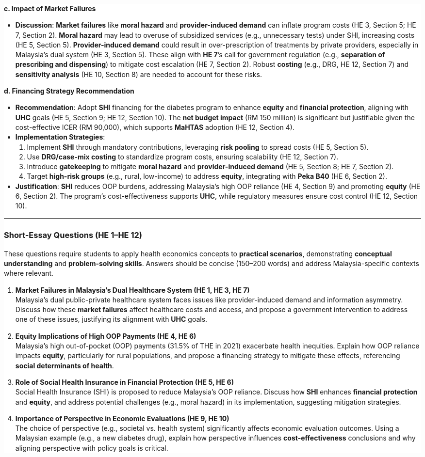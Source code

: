 
**c. Impact of Market Failures**  
- **Discussion**: **Market failures** like **moral hazard** and **provider-induced demand** can inflate program costs (HE 3, Section 5; HE 7, Section 2). **Moral hazard** may lead to overuse of subsidized services (e.g., unnecessary tests) under SHI, increasing costs (HE 5, Section 5). **Provider-induced demand** could result in over-prescription of treatments by private providers, especially in Malaysia’s dual system (HE 3, Section 5). These align with **HE 7**’s call for government regulation (e.g., **separation of prescribing and dispensing**) to mitigate cost escalation (HE 7, Section 2). Robust **costing** (e.g., DRG, HE 12, Section 7) and **sensitivity analysis** (HE 10, Section 8) are needed to account for these risks.

**d. Financing Strategy Recommendation**  
- **Recommendation**: Adopt **SHI** financing for the diabetes program to enhance **equity** and **financial protection**, aligning with **UHC** goals (HE 5, Section 9; HE 12, Section 10). The **net budget impact** (RM 150 million) is significant but justifiable given the cost-effective ICER (RM 90,000), which supports **MaHTAS** adoption (HE 12, Section 4).  
- **Implementation Strategies**:  
  1. Implement **SHI** through mandatory contributions, leveraging **risk pooling** to spread costs (HE 5, Section 5).  
  2. Use **DRG/case-mix costing** to standardize program costs, ensuring scalability (HE 12, Section 7).  
  3. Introduce **gatekeeping** to mitigate **moral hazard** and **provider-induced demand** (HE 5, Section 8; HE 7, Section 2).  
  4. Target **high-risk groups** (e.g., rural, low-income) to address **equity**, integrating with **Peka B40** (HE 6, Section 2).  
- **Justification**: **SHI** reduces OOP burdens, addressing Malaysia’s high OOP reliance (HE 4, Section 9) and promoting **equity** (HE 6, Section 2). The program’s cost-effectiveness supports **UHC**, while regulatory measures ensure cost control (HE 12, Section 10).

---

### Short-Essay Questions (HE 1–HE 12)

These questions require students to apply health economics concepts to **practical scenarios**, demonstrating **conceptual understanding** and **problem-solving skills**. Answers should be concise (150–200 words) and address Malaysia-specific contexts where relevant.

1. **Market Failures in Malaysia’s Dual Healthcare System (HE 1, HE 3, HE 7)**  
   Malaysia’s dual public-private healthcare system faces issues like provider-induced demand and information asymmetry. Discuss how these **market failures** affect healthcare costs and access, and propose a government intervention to address one of these issues, justifying its alignment with **UHC** goals.

2. **Equity Implications of High OOP Payments (HE 4, HE 6)**  
   Malaysia’s high out-of-pocket (OOP) payments (31.5% of THE in 2021) exacerbate health inequities. Explain how OOP reliance impacts **equity**, particularly for rural populations, and propose a financing strategy to mitigate these effects, referencing **social determinants of health**.

3. **Role of Social Health Insurance in Financial Protection (HE 5, HE 6)**  
   Social Health Insurance (SHI) is proposed to reduce Malaysia’s OOP reliance. Discuss how **SHI** enhances **financial protection** and **equity**, and address potential challenges (e.g., moral hazard) in its implementation, suggesting mitigation strategies.

4. **Importance of Perspective in Economic Evaluations (HE 9, HE 10)**  
   The choice of perspective (e.g., societal vs. health system) significantly affects economic evaluation outcomes. Using a Malaysian example (e.g., a new diabetes drug), explain how perspective influences **cost-effectiveness** conclusions and why aligning perspective with policy goals is critical.
